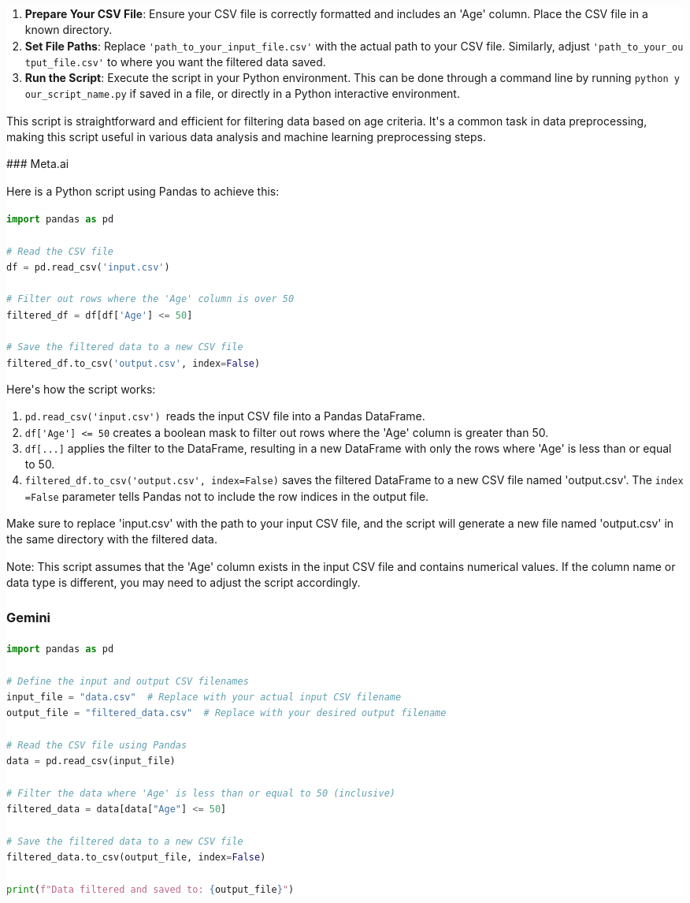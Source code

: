 1. **Prepare Your CSV File**: Ensure your CSV file is correctly formatted and includes an 'Age' column. Place the CSV file in a known directory.
2. **Set File Paths**: Replace `'path_to_your_input_file.csv'` with the actual path to your CSV file. Similarly, adjust `'path_to_your_output_file.csv'` to where you want the filtered data saved.
3. **Run the Script**: Execute the script in your Python environment. This can be done through a command line by running `python your_script_name.py` if saved in a file, or directly in a Python interactive environment.

This script is straightforward and efficient for filtering data based on age criteria. It's a common task in data preprocessing, making this script useful in various data analysis and machine learning preprocessing steps.

### Meta.ai

Here is a Python script using Pandas to achieve this:

```python
import pandas as pd

# Read the CSV file
df = pd.read_csv('input.csv')

# Filter out rows where the 'Age' column is over 50
filtered_df = df[df['Age'] <= 50]

# Save the filtered data to a new CSV file
filtered_df.to_csv('output.csv', index=False)
```

Here's how the script works:

1. `pd.read_csv('input.csv') `reads the input CSV file into a Pandas DataFrame.
1. `df['Age'] <= 50` creates a boolean mask to filter out rows where the 'Age' column is greater than 50.
1. `df[...]` applies the filter to the DataFrame, resulting in a new DataFrame with only the rows where 'Age' is less than or equal to 50.
1. `filtered_df.to_csv('output.csv', index=False)` saves the filtered DataFrame to a new CSV file named 'output.csv'. The `index=False` parameter tells Pandas not to include the row indices in the output file.

Make sure to replace 'input.csv' with the path to your input CSV file, and the script will generate a new file named 'output.csv' in the same directory with the filtered data.

Note: This script assumes that the 'Age' column exists in the input CSV file and contains numerical values. If the column name or data type is different, you may need to adjust the script accordingly.

### Gemini


```python
import pandas as pd

# Define the input and output CSV filenames
input_file = "data.csv"  # Replace with your actual input CSV filename
output_file = "filtered_data.csv"  # Replace with your desired output filename

# Read the CSV file using Pandas
data = pd.read_csv(input_file)

# Filter the data where 'Age' is less than or equal to 50 (inclusive)
filtered_data = data[data["Age"] <= 50]

# Save the filtered data to a new CSV file
filtered_data.to_csv(output_file, index=False)

print(f"Data filtered and saved to: {output_file}")
```